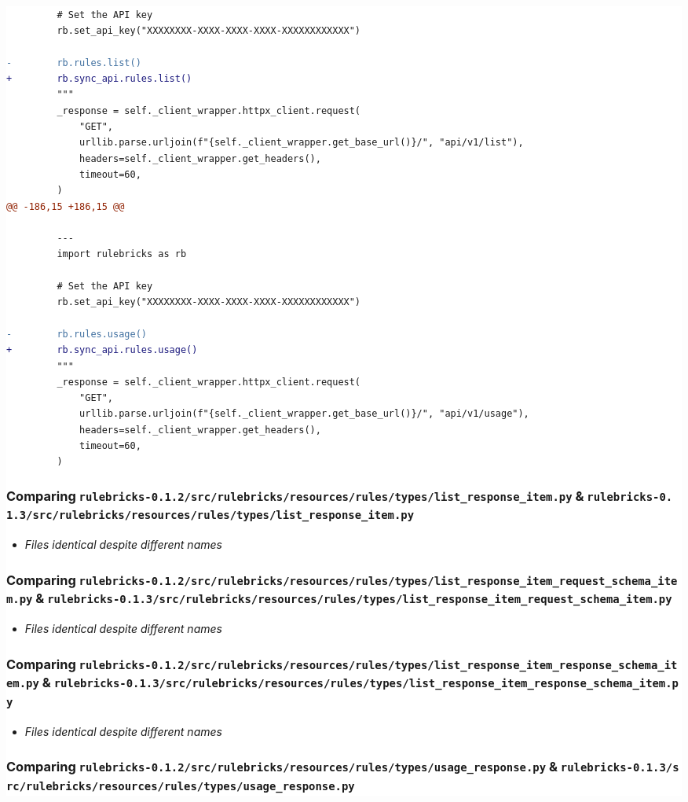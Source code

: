 ```diff
         # Set the API key
         rb.set_api_key("XXXXXXXX-XXXX-XXXX-XXXX-XXXXXXXXXXXX")
 
-        rb.rules.list()
+        rb.sync_api.rules.list()
         """
         _response = self._client_wrapper.httpx_client.request(
             "GET",
             urllib.parse.urljoin(f"{self._client_wrapper.get_base_url()}/", "api/v1/list"),
             headers=self._client_wrapper.get_headers(),
             timeout=60,
         )
@@ -186,15 +186,15 @@
 
         ---
         import rulebricks as rb
 
         # Set the API key
         rb.set_api_key("XXXXXXXX-XXXX-XXXX-XXXX-XXXXXXXXXXXX")
 
-        rb.rules.usage()
+        rb.sync_api.rules.usage()
         """
         _response = self._client_wrapper.httpx_client.request(
             "GET",
             urllib.parse.urljoin(f"{self._client_wrapper.get_base_url()}/", "api/v1/usage"),
             headers=self._client_wrapper.get_headers(),
             timeout=60,
         )
```

### Comparing `rulebricks-0.1.2/src/rulebricks/resources/rules/types/list_response_item.py` & `rulebricks-0.1.3/src/rulebricks/resources/rules/types/list_response_item.py`

 * *Files identical despite different names*

### Comparing `rulebricks-0.1.2/src/rulebricks/resources/rules/types/list_response_item_request_schema_item.py` & `rulebricks-0.1.3/src/rulebricks/resources/rules/types/list_response_item_request_schema_item.py`

 * *Files identical despite different names*

### Comparing `rulebricks-0.1.2/src/rulebricks/resources/rules/types/list_response_item_response_schema_item.py` & `rulebricks-0.1.3/src/rulebricks/resources/rules/types/list_response_item_response_schema_item.py`

 * *Files identical despite different names*

### Comparing `rulebricks-0.1.2/src/rulebricks/resources/rules/types/usage_response.py` & `rulebricks-0.1.3/src/rulebricks/resources/rules/types/usage_response.py`
